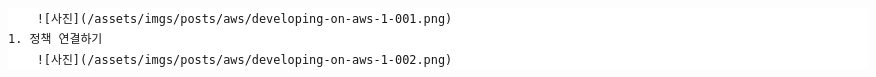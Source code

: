         ![사진](/assets/imgs/posts/aws/developing-on-aws-1-001.png)
    1. 정책 연결하기
        ![사진](/assets/imgs/posts/aws/developing-on-aws-1-002.png)